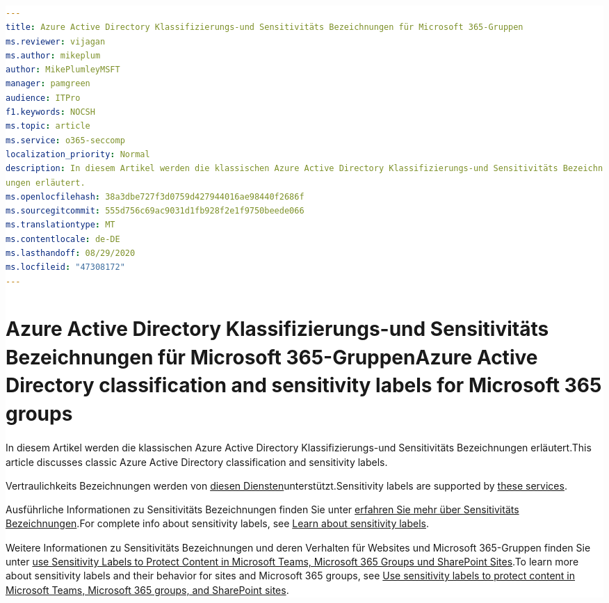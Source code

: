 ```yaml
---
title: Azure Active Directory Klassifizierungs-und Sensitivitäts Bezeichnungen für Microsoft 365-Gruppen
ms.reviewer: vijagan
ms.author: mikeplum
author: MikePlumleyMSFT
manager: pamgreen
audience: ITPro
f1.keywords: NOCSH
ms.topic: article
ms.service: o365-seccomp
localization_priority: Normal
description: In diesem Artikel werden die klassischen Azure Active Directory Klassifizierungs-und Sensitivitäts Bezeichnungen erläutert.
ms.openlocfilehash: 38a3dbe727f3d0759d427944016ae98440f2686f
ms.sourcegitcommit: 555d756c69ac9031d1fb928f2e1f9750beede066
ms.translationtype: MT
ms.contentlocale: de-DE
ms.lasthandoff: 08/29/2020
ms.locfileid: "47308172"
---
```

# <a name="azure-active-directory-classification-and-sensitivity-labels-for-microsoft-365-groups"></a><span data-ttu-id="4a8d4-103">Azure Active Directory Klassifizierungs-und Sensitivitäts Bezeichnungen für Microsoft 365-Gruppen</span><span class="sxs-lookup"><span data-stu-id="4a8d4-103">Azure Active Directory classification and sensitivity labels for Microsoft 365 groups</span></span>

<span data-ttu-id="4a8d4-104">In diesem Artikel werden die klassischen Azure Active Directory Klassifizierungs-und Sensitivitäts Bezeichnungen erläutert.</span><span class="sxs-lookup"><span data-stu-id="4a8d4-104">This article discusses classic Azure Active Directory classification and sensitivity labels.</span></span>

<span data-ttu-id="4a8d4-105">Vertraulichkeits Bezeichnungen werden von [diesen Diensten](https://docs.microsoft.com/microsoft-365/compliance/sensitivity-labels-teams-groups-sites#support-for-the-sensitivity-labels)unterstützt.</span><span class="sxs-lookup"><span data-stu-id="4a8d4-105">Sensitivity labels are supported by [these services](https://docs.microsoft.com/microsoft-365/compliance/sensitivity-labels-teams-groups-sites#support-for-the-sensitivity-labels).</span></span>

<span data-ttu-id="4a8d4-106">Ausführliche Informationen zu Sensitivitäts Bezeichnungen finden Sie unter [erfahren Sie mehr über Sensitivitäts Bezeichnungen](sensitivity-labels.md).</span><span class="sxs-lookup"><span data-stu-id="4a8d4-106">For complete info about sensitivity labels, see [Learn about sensitivity labels](sensitivity-labels.md).</span></span>

<span data-ttu-id="4a8d4-107">Weitere Informationen zu Sensitivitäts Bezeichnungen und deren Verhalten für Websites und Microsoft 365-Gruppen finden Sie unter [use Sensitivity Labels to Protect Content in Microsoft Teams, Microsoft 365 Groups und SharePoint Sites](sensitivity-labels-teams-groups-sites.md).</span><span class="sxs-lookup"><span data-stu-id="4a8d4-107">To learn more about sensitivity labels and their behavior for sites and Microsoft 365 groups, see [Use sensitivity labels to protect content in Microsoft Teams, Microsoft 365 groups, and SharePoint sites](sensitivity-labels-teams-groups-sites.md).</span></span>
